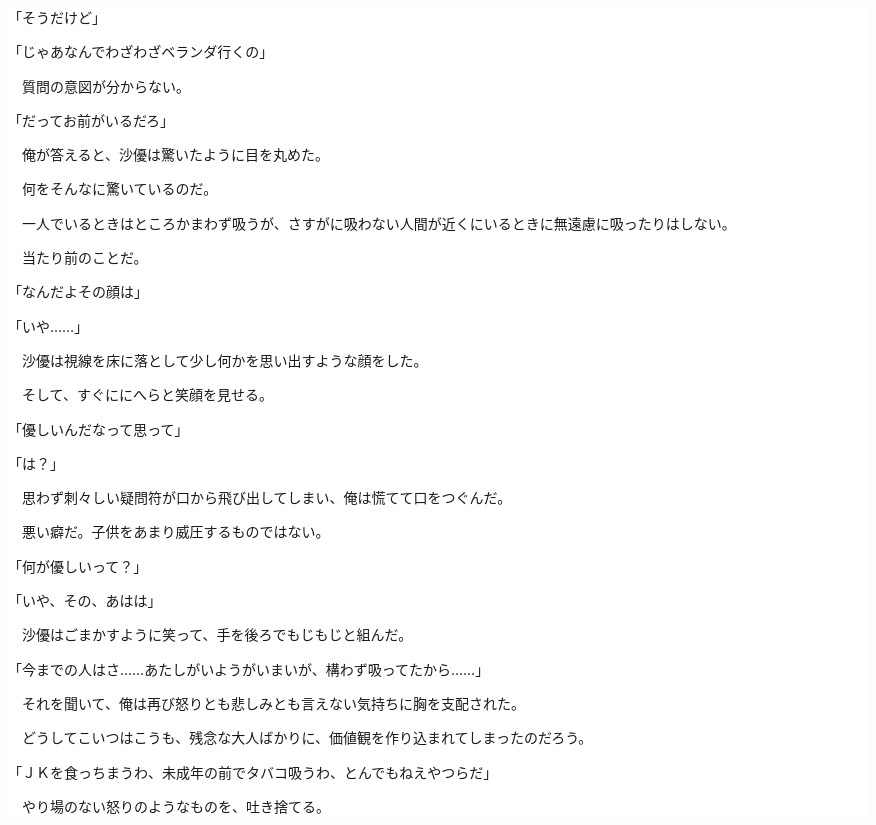 「そうだけど」

「じゃあなんでわざわざベランダ行くの」



　質問の意図が分からない。



「だってお前がいるだろ」



　俺が答えると、沙優は驚いたように目を丸めた。

　何をそんなに驚いているのだ。

　一人でいるときはところかまわず吸うが、さすがに吸わない人間が近くにいるときに無遠慮に吸ったりはしない。

　当たり前のことだ。



「なんだよその顔は」

「いや……」



　沙優は視線を床に落として少し何かを思い出すような顔をした。

　そして、すぐににへらと笑顔を見せる。



「優しいんだなって思って」

「は？」



　思わず刺々しい疑問符が口から飛び出してしまい、俺は慌てて口をつぐんだ。

　悪い癖だ。子供をあまり威圧するものではない。



「何が優しいって？」

「いや、その、あはは」



　沙優はごまかすように笑って、手を後ろでもじもじと組んだ。



「今までの人はさ……あたしがいようがいまいが、構わず吸ってたから……」



　それを聞いて、俺は再び怒りとも悲しみとも言えない気持ちに胸を支配された。

　どうしてこいつはこうも、残念な大人ばかりに、価値観を作り込まれてしまったのだろう。



「ＪＫを食っちまうわ、未成年の前でタバコ吸うわ、とんでもねえやつらだ」



　やり場のない怒りのようなものを、吐き捨てる。

